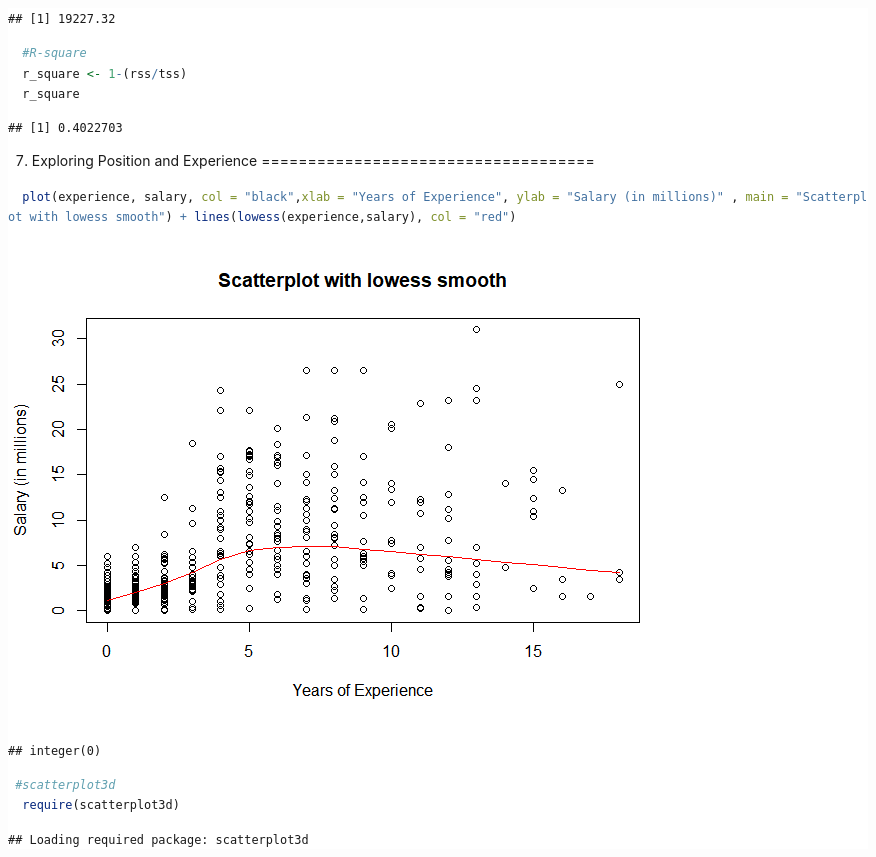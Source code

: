     ## [1] 19227.32

``` r
  #R-square
  r_square <- 1-(rss/tss)
  r_square
```

    ## [1] 0.4022703

7. Exploring Position and Experience
====================================

``` r
  plot(experience, salary, col = "black",xlab = "Years of Experience", ylab = "Salary (in millions)" , main = "Scatterplot with lowess smooth") + lines(lowess(experience,salary), col = "red")
```

![](hw01-Gun-Kim_files/figure-markdown_github-ascii_identifiers/unnamed-chunk-13-1.png)

    ## integer(0)

``` r
 #scatterplot3d
  require(scatterplot3d)
```

    ## Loading required package: scatterplot3d

